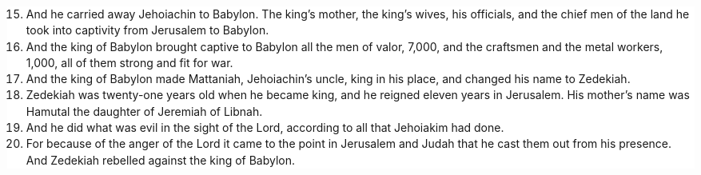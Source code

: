 15. And he carried away Jehoiachin to Babylon. The king’s mother, the king’s wives, his officials, and the chief men of the land he took into captivity from Jerusalem to Babylon.
16. And the king of Babylon brought captive to Babylon all the men of valor, 7,000, and the craftsmen and the metal workers, 1,000, all of them strong and fit for war.
17. And the king of Babylon made Mattaniah, Jehoiachin’s uncle, king in his place, and changed his name to Zedekiah.
18. Zedekiah was twenty-one years old when he became king, and he reigned eleven years in Jerusalem. His mother’s name was Hamutal the daughter of Jeremiah of Libnah.
19. And he did what was evil in the sight of the Lord, according to all that Jehoiakim had done.
20. For because of the anger of the Lord it came to the point in Jerusalem and Judah that he cast them out from his presence. And Zedekiah rebelled against the king of Babylon.

